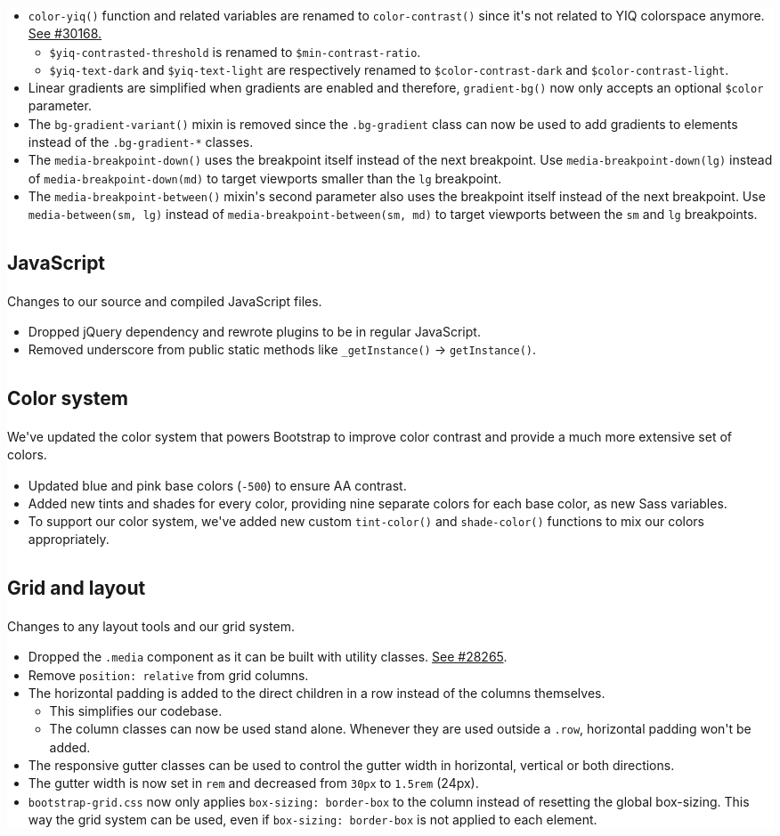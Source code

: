 - `color-yiq()` function and related variables are renamed to `color-contrast()` since it's not related to YIQ colorspace anymore. [See #30168.](https://github.com/twbs/bootstrap/pull/30168/)
  - `$yiq-contrasted-threshold` is renamed to `$min-contrast-ratio`.
  - `$yiq-text-dark` and `$yiq-text-light` are respectively renamed to `$color-contrast-dark` and `$color-contrast-light`.
- Linear gradients are simplified when gradients are enabled and therefore, `gradient-bg()` now only accepts an optional `$color` parameter.
- The `bg-gradient-variant()` mixin is removed since the `.bg-gradient` class can now be used to add gradients to elements instead of the `.bg-gradient-*` classes.
- The `media-breakpoint-down()` uses the breakpoint itself instead of the next breakpoint. Use `media-breakpoint-down(lg)` instead of `media-breakpoint-down(md)` to target viewports smaller than the `lg` breakpoint.
- The `media-breakpoint-between()` mixin's second parameter also uses the breakpoint itself instead of the next breakpoint. Use `media-between(sm, lg)` instead of `media-breakpoint-between(sm, md)` to target viewports between the `sm` and `lg` breakpoints.

## JavaScript

Changes to our source and compiled JavaScript files.

- Dropped jQuery dependency and rewrote plugins to be in regular JavaScript.
- Removed underscore from public static methods like `_getInstance()` → `getInstance()`.

## Color system

We've updated the color system that powers Bootstrap to improve color contrast and provide a much more extensive set of colors.

- Updated blue and pink base colors (`-500`) to ensure AA contrast.
- Added new tints and shades for every color, providing nine separate colors for each base color, as new Sass variables.
- To support our color system, we've added new custom `tint-color()` and `shade-color()` functions to mix our colors appropriately.

## Grid and layout

Changes to any layout tools and our grid system.

- Dropped the `.media` component as it can be built with utility classes. [See #28265](https://github.com/twbs/bootstrap/pull/28265).
- Remove `position: relative` from grid columns.
- The horizontal padding is added to the direct children in a row instead of the columns themselves.
  - This simplifies our codebase.
  - The column classes can now be used stand alone. Whenever they are used outside a `.row`, horizontal padding won't be added.
- The responsive gutter classes can be used to control the gutter width in horizontal, vertical or both directions.
- The gutter width is now set in `rem` and decreased from `30px` to `1.5rem` (24px).
- `bootstrap-grid.css` now only applies `box-sizing: border-box` to the column instead of resetting the global box-sizing. This way the grid system can be used, even if `box-sizing: border-box` is not applied to each element.
